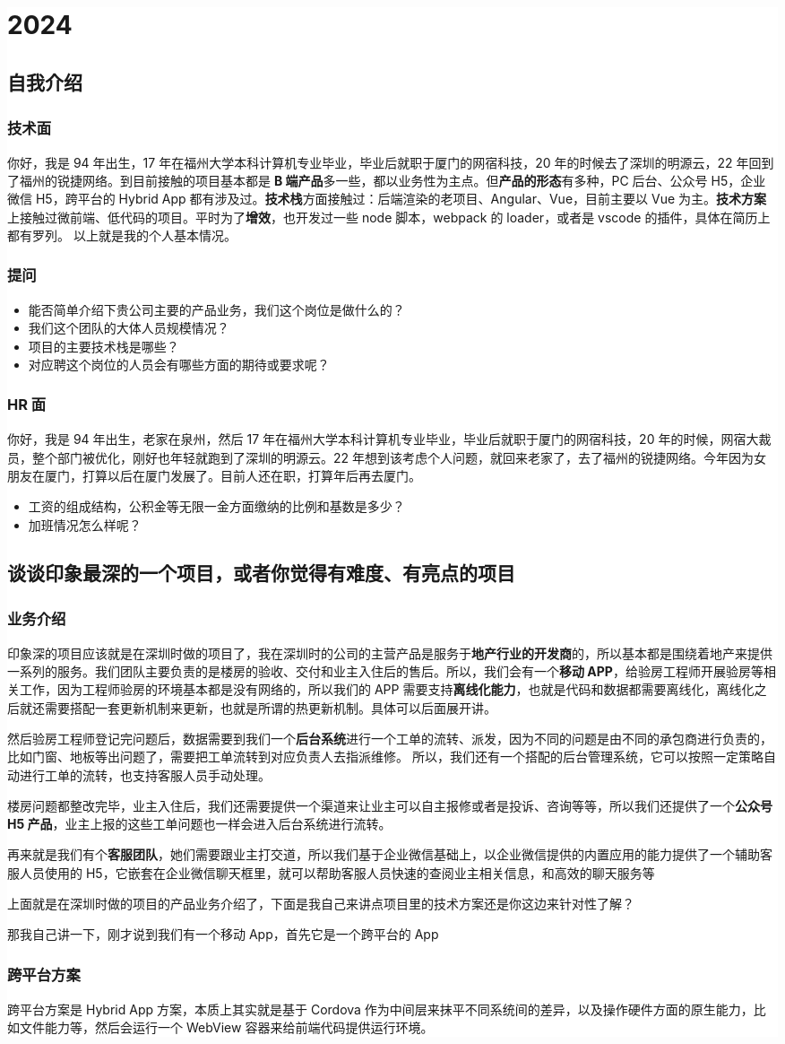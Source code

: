# 2024

## 自我介绍

### 技术面

你好，我是 94 年出生，17 年在福州大学本科计算机专业毕业，毕业后就职于厦门的网宿科技，20 年的时候去了深圳的明源云，22 年回到了福州的锐捷网络。到目前接触的项目基本都是 **B 端产品**多一些，都以业务性为主点。但**产品的形态**有多种，PC 后台、公众号 H5，企业微信 H5，跨平台的 Hybrid App 都有涉及过。**技术栈**方面接触过：后端渲染的老项目、Angular、Vue，目前主要以 Vue 为主。**技术方案**上接触过微前端、低代码的项目。平时为了**增效**，也开发过一些 node 脚本，webpack 的 loader，或者是 vscode 的插件，具体在简历上都有罗列。
以上就是我的个人基本情况。

### 提问

- 能否简单介绍下贵公司主要的产品业务，我们这个岗位是做什么的？
- 我们这个团队的大体人员规模情况？
- 项目的主要技术栈是哪些？
- 对应聘这个岗位的人员会有哪些方面的期待或要求呢？

### HR 面

你好，我是 94 年出生，老家在泉州，然后 17 年在福州大学本科计算机专业毕业，毕业后就职于厦门的网宿科技，20 年的时候，网宿大裁员，整个部门被优化，刚好也年轻就跑到了深圳的明源云。22 年想到该考虑个人问题，就回来老家了，去了福州的锐捷网络。今年因为女朋友在厦门，打算以后在厦门发展了。目前人还在职，打算年后再去厦门。

- 工资的组成结构，公积金等无限一金方面缴纳的比例和基数是多少？
- 加班情况怎么样呢？

## 谈谈印象最深的一个项目，或者你觉得有难度、有亮点的项目

### 业务介绍

印象深的项目应该就是在深圳时做的项目了，我在深圳时的公司的主营产品是服务于**地产行业的开发商**的，所以基本都是围绕着地产来提供一系列的服务。我们团队主要负责的是楼房的验收、交付和业主入住后的售后。所以，我们会有一个**移动 APP**，给验房工程师开展验房等相关工作，因为工程师验房的环境基本都是没有网络的，所以我们的 APP 需要支持**离线化能力**，也就是代码和数据都需要离线化，离线化之后就还需要搭配一套更新机制来更新，也就是所谓的热更新机制。具体可以后面展开讲。

然后验房工程师登记完问题后，数据需要到我们一个**后台系统**进行一个工单的流转、派发，因为不同的问题是由不同的承包商进行负责的，比如门窗、地板等出问题了，需要把工单流转到对应负责人去指派维修。
所以，我们还有一个搭配的后台管理系统，它可以按照一定策略自动进行工单的流转，也支持客服人员手动处理。

楼房问题都整改完毕，业主入住后，我们还需要提供一个渠道来让业主可以自主报修或者是投诉、咨询等等，所以我们还提供了一个**公众号 H5 产品**，业主上报的这些工单问题也一样会进入后台系统进行流转。

再来就是我们有个**客服团队**，她们需要跟业主打交道，所以我们基于企业微信基础上，以企业微信提供的内置应用的能力提供了一个辅助客服人员使用的 H5，它嵌套在企业微信聊天框里，就可以帮助客服人员快速的查阅业主相关信息，和高效的聊天服务等

上面就是在深圳时做的项目的产品业务介绍了，下面是我自己来讲点项目里的技术方案还是你这边来针对性了解？

那我自己讲一下，刚才说到我们有一个移动 App，首先它是一个跨平台的 App

### 跨平台方案

跨平台方案是 Hybrid App 方案，本质上其实就是基于 Cordova 作为中间层来抹平不同系统间的差异，以及操作硬件方面的原生能力，比如文件能力等，然后会运行一个 WebView 容器来给前端代码提供运行环境。
